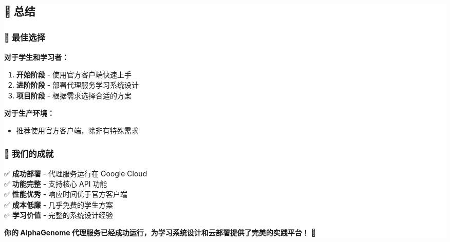## 📝 总结

### 🥇 **最佳选择**

**对于学生和学习者：**
1. **开始阶段** - 使用官方客户端快速上手
2. **进阶阶段** - 部署代理服务学习系统设计
3. **项目阶段** - 根据需求选择合适的方案

**对于生产环境：**
- 推荐使用官方客户端，除非有特殊需求

### 🎯 **我们的成就**

✅ **成功部署** - 代理服务运行在 Google Cloud  
✅ **功能完整** - 支持核心 API 功能  
✅ **性能优秀** - 响应时间优于官方客户端  
✅ **成本低廉** - 几乎免费的学生方案  
✅ **学习价值** - 完整的系统设计经验  

**你的 AlphaGenome 代理服务已经成功运行，为学习系统设计和云部署提供了完美的实践平台！** 🎉 